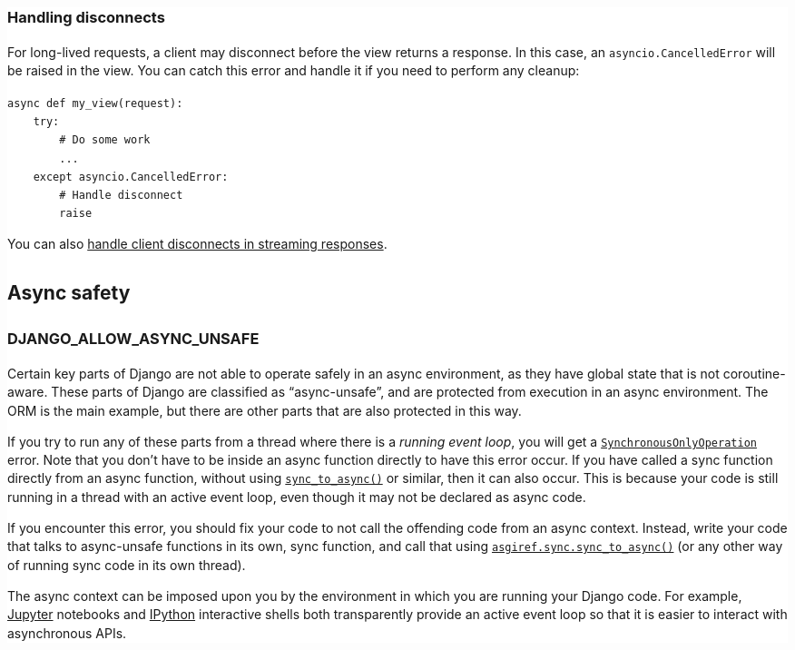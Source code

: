 <a id="async-handling-disconnect"></a>

### Handling disconnects

For long-lived requests, a client may disconnect before the view returns a
response. In this case, an `asyncio.CancelledError` will be raised in the
view. You can catch this error and handle it if you need to perform any
cleanup:

```default
async def my_view(request):
    try:
        # Do some work
        ...
    except asyncio.CancelledError:
        # Handle disconnect
        raise
```

You can also [handle client disconnects in streaming responses](../ref/request-response.md#request-response-streaming-disconnect).

<a id="async-safety"></a>

## Async safety

### DJANGO_ALLOW_ASYNC_UNSAFE

Certain key parts of Django are not able to operate safely in an async
environment, as they have global state that is not coroutine-aware. These parts
of Django are classified as “async-unsafe”, and are protected from execution in
an async environment. The ORM is the main example, but there are other parts
that are also protected in this way.

If you try to run any of these parts from a thread where there is a *running
event loop*, you will get a
[`SynchronousOnlyOperation`](../ref/exceptions.md#django.core.exceptions.SynchronousOnlyOperation) error. Note that you
don’t have to be inside an async function directly to have this error occur. If
you have called a sync function directly from an async function,
without using [`sync_to_async()`](#asgiref.sync.sync_to_async) or similar, then it can also occur. This is
because your code is still running in a thread with an active event loop, even
though it may not be declared as async code.

If you encounter this error, you should fix your code to not call the offending
code from an async context. Instead, write your code that talks to async-unsafe
functions in its own, sync function, and call that using
[`asgiref.sync.sync_to_async()`](#asgiref.sync.sync_to_async) (or any other way of running sync code in
its own thread).

The async context can be imposed upon you by the environment in which you are
running your Django code. For example, [Jupyter](https://jupyter.org/) notebooks and [IPython](https://ipython.org)
interactive shells both transparently provide an active event loop so that it is
easier to interact with asynchronous APIs.
